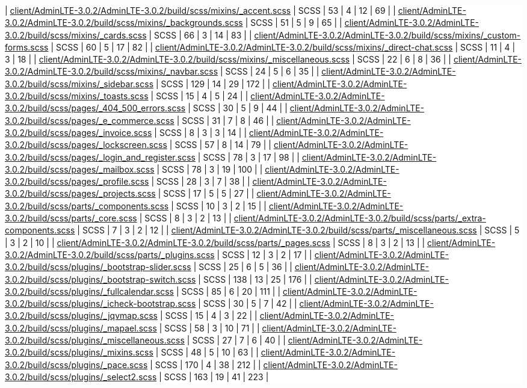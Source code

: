 | [client/AdminLTE-3.0.2/AdminLTE-3.0.2/build/scss/mixins/_accent.scss](/client/AdminLTE-3.0.2/AdminLTE-3.0.2/build/scss/mixins/_accent.scss) | SCSS | 53 | 4 | 12 | 69 |
| [client/AdminLTE-3.0.2/AdminLTE-3.0.2/build/scss/mixins/_backgrounds.scss](/client/AdminLTE-3.0.2/AdminLTE-3.0.2/build/scss/mixins/_backgrounds.scss) | SCSS | 51 | 5 | 9 | 65 |
| [client/AdminLTE-3.0.2/AdminLTE-3.0.2/build/scss/mixins/_cards.scss](/client/AdminLTE-3.0.2/AdminLTE-3.0.2/build/scss/mixins/_cards.scss) | SCSS | 66 | 3 | 14 | 83 |
| [client/AdminLTE-3.0.2/AdminLTE-3.0.2/build/scss/mixins/_custom-forms.scss](/client/AdminLTE-3.0.2/AdminLTE-3.0.2/build/scss/mixins/_custom-forms.scss) | SCSS | 60 | 5 | 17 | 82 |
| [client/AdminLTE-3.0.2/AdminLTE-3.0.2/build/scss/mixins/_direct-chat.scss](/client/AdminLTE-3.0.2/AdminLTE-3.0.2/build/scss/mixins/_direct-chat.scss) | SCSS | 11 | 4 | 3 | 18 |
| [client/AdminLTE-3.0.2/AdminLTE-3.0.2/build/scss/mixins/_miscellaneous.scss](/client/AdminLTE-3.0.2/AdminLTE-3.0.2/build/scss/mixins/_miscellaneous.scss) | SCSS | 22 | 6 | 8 | 36 |
| [client/AdminLTE-3.0.2/AdminLTE-3.0.2/build/scss/mixins/_navbar.scss](/client/AdminLTE-3.0.2/AdminLTE-3.0.2/build/scss/mixins/_navbar.scss) | SCSS | 24 | 5 | 6 | 35 |
| [client/AdminLTE-3.0.2/AdminLTE-3.0.2/build/scss/mixins/_sidebar.scss](/client/AdminLTE-3.0.2/AdminLTE-3.0.2/build/scss/mixins/_sidebar.scss) | SCSS | 129 | 14 | 29 | 172 |
| [client/AdminLTE-3.0.2/AdminLTE-3.0.2/build/scss/mixins/_toasts.scss](/client/AdminLTE-3.0.2/AdminLTE-3.0.2/build/scss/mixins/_toasts.scss) | SCSS | 15 | 4 | 5 | 24 |
| [client/AdminLTE-3.0.2/AdminLTE-3.0.2/build/scss/pages/_404_500_errors.scss](/client/AdminLTE-3.0.2/AdminLTE-3.0.2/build/scss/pages/_404_500_errors.scss) | SCSS | 30 | 5 | 9 | 44 |
| [client/AdminLTE-3.0.2/AdminLTE-3.0.2/build/scss/pages/_e_commerce.scss](/client/AdminLTE-3.0.2/AdminLTE-3.0.2/build/scss/pages/_e_commerce.scss) | SCSS | 31 | 7 | 8 | 46 |
| [client/AdminLTE-3.0.2/AdminLTE-3.0.2/build/scss/pages/_invoice.scss](/client/AdminLTE-3.0.2/AdminLTE-3.0.2/build/scss/pages/_invoice.scss) | SCSS | 8 | 3 | 3 | 14 |
| [client/AdminLTE-3.0.2/AdminLTE-3.0.2/build/scss/pages/_lockscreen.scss](/client/AdminLTE-3.0.2/AdminLTE-3.0.2/build/scss/pages/_lockscreen.scss) | SCSS | 57 | 8 | 14 | 79 |
| [client/AdminLTE-3.0.2/AdminLTE-3.0.2/build/scss/pages/_login_and_register.scss](/client/AdminLTE-3.0.2/AdminLTE-3.0.2/build/scss/pages/_login_and_register.scss) | SCSS | 78 | 3 | 17 | 98 |
| [client/AdminLTE-3.0.2/AdminLTE-3.0.2/build/scss/pages/_mailbox.scss](/client/AdminLTE-3.0.2/AdminLTE-3.0.2/build/scss/pages/_mailbox.scss) | SCSS | 78 | 3 | 19 | 100 |
| [client/AdminLTE-3.0.2/AdminLTE-3.0.2/build/scss/pages/_profile.scss](/client/AdminLTE-3.0.2/AdminLTE-3.0.2/build/scss/pages/_profile.scss) | SCSS | 28 | 3 | 7 | 38 |
| [client/AdminLTE-3.0.2/AdminLTE-3.0.2/build/scss/pages/_projects.scss](/client/AdminLTE-3.0.2/AdminLTE-3.0.2/build/scss/pages/_projects.scss) | SCSS | 17 | 5 | 5 | 27 |
| [client/AdminLTE-3.0.2/AdminLTE-3.0.2/build/scss/parts/_components.scss](/client/AdminLTE-3.0.2/AdminLTE-3.0.2/build/scss/parts/_components.scss) | SCSS | 10 | 3 | 2 | 15 |
| [client/AdminLTE-3.0.2/AdminLTE-3.0.2/build/scss/parts/_core.scss](/client/AdminLTE-3.0.2/AdminLTE-3.0.2/build/scss/parts/_core.scss) | SCSS | 8 | 3 | 2 | 13 |
| [client/AdminLTE-3.0.2/AdminLTE-3.0.2/build/scss/parts/_extra-components.scss](/client/AdminLTE-3.0.2/AdminLTE-3.0.2/build/scss/parts/_extra-components.scss) | SCSS | 7 | 3 | 2 | 12 |
| [client/AdminLTE-3.0.2/AdminLTE-3.0.2/build/scss/parts/_miscellaneous.scss](/client/AdminLTE-3.0.2/AdminLTE-3.0.2/build/scss/parts/_miscellaneous.scss) | SCSS | 5 | 3 | 2 | 10 |
| [client/AdminLTE-3.0.2/AdminLTE-3.0.2/build/scss/parts/_pages.scss](/client/AdminLTE-3.0.2/AdminLTE-3.0.2/build/scss/parts/_pages.scss) | SCSS | 8 | 3 | 2 | 13 |
| [client/AdminLTE-3.0.2/AdminLTE-3.0.2/build/scss/parts/_plugins.scss](/client/AdminLTE-3.0.2/AdminLTE-3.0.2/build/scss/parts/_plugins.scss) | SCSS | 12 | 3 | 2 | 17 |
| [client/AdminLTE-3.0.2/AdminLTE-3.0.2/build/scss/plugins/_bootstrap-slider.scss](/client/AdminLTE-3.0.2/AdminLTE-3.0.2/build/scss/plugins/_bootstrap-slider.scss) | SCSS | 25 | 6 | 5 | 36 |
| [client/AdminLTE-3.0.2/AdminLTE-3.0.2/build/scss/plugins/_bootstrap-switch.scss](/client/AdminLTE-3.0.2/AdminLTE-3.0.2/build/scss/plugins/_bootstrap-switch.scss) | SCSS | 138 | 13 | 25 | 176 |
| [client/AdminLTE-3.0.2/AdminLTE-3.0.2/build/scss/plugins/_fullcalendar.scss](/client/AdminLTE-3.0.2/AdminLTE-3.0.2/build/scss/plugins/_fullcalendar.scss) | SCSS | 85 | 6 | 20 | 111 |
| [client/AdminLTE-3.0.2/AdminLTE-3.0.2/build/scss/plugins/_icheck-bootstrap.scss](/client/AdminLTE-3.0.2/AdminLTE-3.0.2/build/scss/plugins/_icheck-bootstrap.scss) | SCSS | 30 | 5 | 7 | 42 |
| [client/AdminLTE-3.0.2/AdminLTE-3.0.2/build/scss/plugins/_jqvmap.scss](/client/AdminLTE-3.0.2/AdminLTE-3.0.2/build/scss/plugins/_jqvmap.scss) | SCSS | 15 | 4 | 3 | 22 |
| [client/AdminLTE-3.0.2/AdminLTE-3.0.2/build/scss/plugins/_mapael.scss](/client/AdminLTE-3.0.2/AdminLTE-3.0.2/build/scss/plugins/_mapael.scss) | SCSS | 58 | 3 | 10 | 71 |
| [client/AdminLTE-3.0.2/AdminLTE-3.0.2/build/scss/plugins/_miscellaneous.scss](/client/AdminLTE-3.0.2/AdminLTE-3.0.2/build/scss/plugins/_miscellaneous.scss) | SCSS | 27 | 7 | 6 | 40 |
| [client/AdminLTE-3.0.2/AdminLTE-3.0.2/build/scss/plugins/_mixins.scss](/client/AdminLTE-3.0.2/AdminLTE-3.0.2/build/scss/plugins/_mixins.scss) | SCSS | 48 | 5 | 10 | 63 |
| [client/AdminLTE-3.0.2/AdminLTE-3.0.2/build/scss/plugins/_pace.scss](/client/AdminLTE-3.0.2/AdminLTE-3.0.2/build/scss/plugins/_pace.scss) | SCSS | 170 | 4 | 38 | 212 |
| [client/AdminLTE-3.0.2/AdminLTE-3.0.2/build/scss/plugins/_select2.scss](/client/AdminLTE-3.0.2/AdminLTE-3.0.2/build/scss/plugins/_select2.scss) | SCSS | 163 | 19 | 41 | 223 |
